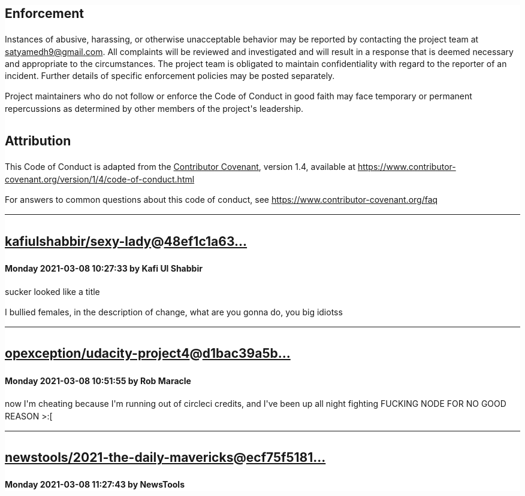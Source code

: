 ## Enforcement

Instances of abusive, harassing, or otherwise unacceptable behavior may be
reported by contacting the project team at satyamedh9@gmail.com. All
complaints will be reviewed and investigated and will result in a response that
is deemed necessary and appropriate to the circumstances. The project team is
obligated to maintain confidentiality with regard to the reporter of an incident.
Further details of specific enforcement policies may be posted separately.

Project maintainers who do not follow or enforce the Code of Conduct in good
faith may face temporary or permanent repercussions as determined by other
members of the project's leadership.

## Attribution

This Code of Conduct is adapted from the [Contributor Covenant][homepage], version 1.4,
available at https://www.contributor-covenant.org/version/1/4/code-of-conduct.html

[homepage]: https://www.contributor-covenant.org

For answers to common questions about this code of conduct, see
https://www.contributor-covenant.org/faq

---
## [kafiulshabbir/sexy-lady](https://github.com/kafiulshabbir/sexy-lady)@[48ef1c1a63...](https://github.com/kafiulshabbir/sexy-lady/commit/48ef1c1a630bad8dbfb0c994fc56824e28174d3b)
#### Monday 2021-03-08 10:27:33 by Kafi Ul Shabbir

sucker looked like a title

I bullied females, in the description of change, what are you gonna do, you big idiotss

---
## [opexception/udacity-project4](https://github.com/opexception/udacity-project4)@[d1bac39a5b...](https://github.com/opexception/udacity-project4/commit/d1bac39a5b4ddc135d9c87dfdeae682674e772a1)
#### Monday 2021-03-08 10:51:55 by Rob Maracle

now I'm cheating because I'm running out of circleci credits, and I've been up all night fighting FUCKING NODE FOR NO GOOD REASON >:[

---
## [newstools/2021-the-daily-mavericks](https://github.com/newstools/2021-the-daily-mavericks)@[ecf75f5181...](https://github.com/newstools/2021-the-daily-mavericks/commit/ecf75f5181cb060f3f9551339c7027d0771b2d03)
#### Monday 2021-03-08 11:27:43 by NewsTools
